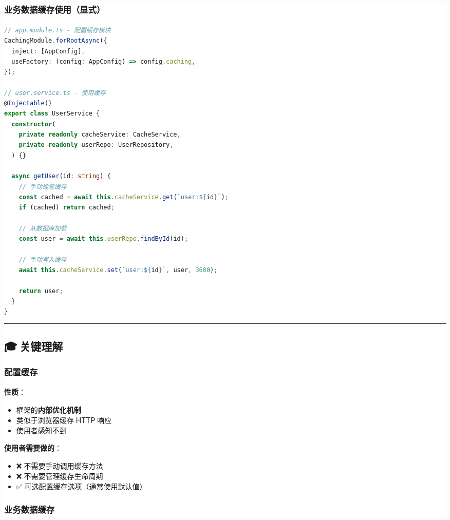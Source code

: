 ### 业务数据缓存使用（显式）

```typescript
// app.module.ts - 配置缓存模块
CachingModule.forRootAsync({
  inject: [AppConfig],
  useFactory: (config: AppConfig) => config.caching,
});

// user.service.ts - 使用缓存
@Injectable()
export class UserService {
  constructor(
    private readonly cacheService: CacheService,
    private readonly userRepo: UserRepository,
  ) {}

  async getUser(id: string) {
    // 手动检查缓存
    const cached = await this.cacheService.get(`user:${id}`);
    if (cached) return cached;

    // 从数据库加载
    const user = await this.userRepo.findById(id);

    // 手动写入缓存
    await this.cacheService.set(`user:${id}`, user, 3600);

    return user;
  }
}
```

---

## 🎓 关键理解

### 配置缓存

**性质**：

- 框架的**内部优化机制**
- 类似于浏览器缓存 HTTP 响应
- 使用者感知不到

**使用者需要做的**：

- ❌ 不需要手动调用缓存方法
- ❌ 不需要管理缓存生命周期
- ✅ 可选配置缓存选项（通常使用默认值）

### 业务数据缓存
